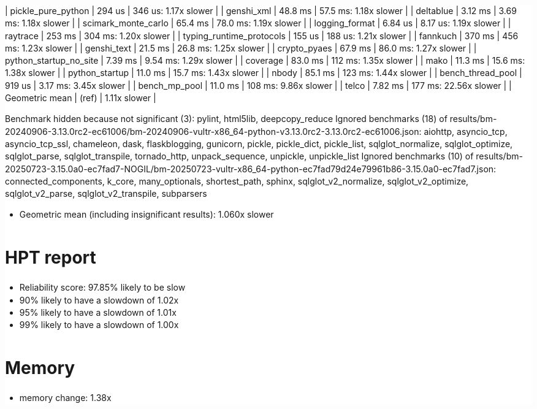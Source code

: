 | pickle_pure_python         | 294 us                                                       | 346 us: 1.17x slower                                                  |
| genshi_xml                 | 48.8 ms                                                      | 57.5 ms: 1.18x slower                                                 |
| deltablue                  | 3.12 ms                                                      | 3.69 ms: 1.18x slower                                                 |
| scimark_monte_carlo        | 65.4 ms                                                      | 78.0 ms: 1.19x slower                                                 |
| logging_format             | 6.84 us                                                      | 8.17 us: 1.19x slower                                                 |
| raytrace                   | 253 ms                                                       | 304 ms: 1.20x slower                                                  |
| typing_runtime_protocols   | 155 us                                                       | 188 us: 1.21x slower                                                  |
| fannkuch                   | 370 ms                                                       | 456 ms: 1.23x slower                                                  |
| genshi_text                | 21.5 ms                                                      | 26.8 ms: 1.25x slower                                                 |
| crypto_pyaes               | 67.9 ms                                                      | 86.0 ms: 1.27x slower                                                 |
| python_startup_no_site     | 7.39 ms                                                      | 9.54 ms: 1.29x slower                                                 |
| coverage                   | 83.0 ms                                                      | 112 ms: 1.35x slower                                                  |
| mako                       | 11.3 ms                                                      | 15.6 ms: 1.38x slower                                                 |
| python_startup             | 11.0 ms                                                      | 15.7 ms: 1.43x slower                                                 |
| nbody                      | 85.1 ms                                                      | 123 ms: 1.44x slower                                                  |
| bench_thread_pool          | 919 us                                                       | 3.17 ms: 3.45x slower                                                 |
| bench_mp_pool              | 11.0 ms                                                      | 108 ms: 9.86x slower                                                  |
| telco                      | 7.82 ms                                                      | 177 ms: 22.56x slower                                                 |
| Geometric mean             | (ref)                                                        | 1.11x slower                                                          |

Benchmark hidden because not significant (3): pylint, html5lib, deepcopy_reduce
Ignored benchmarks (18) of results/bm-20240906-3.13.0rc2-ec61006/bm-20240906-vultr-x86_64-python-v3.13.0rc2-3.13.0rc2-ec61006.json: aiohttp, asyncio_tcp, asyncio_tcp_ssl, chameleon, dask, flaskblogging, gunicorn, pickle, pickle_dict, pickle_list, sqlglot_normalize, sqlglot_optimize, sqlglot_parse, sqlglot_transpile, tornado_http, unpack_sequence, unpickle, unpickle_list
Ignored benchmarks (10) of results/bm-20250723-3.15.0a0-ec7fad7-NOGIL/bm-20250723-vultr-x86_64-python-ec7fad79d24e79961b86-3.15.0a0-ec7fad7.json: connected_components, k_core, many_optionals, shortest_path, sphinx, sqlglot_v2_normalize, sqlglot_v2_optimize, sqlglot_v2_parse, sqlglot_v2_transpile, subparsers

- Geometric mean (including insignificant results): 1.060x slower

# HPT report

- Reliability score: 97.85% likely to be slow
- 90% likely to have a slowdown of 1.02x
- 95% likely to have a slowdown of 1.01x
- 99% likely to have a slowdown of 1.00x

# Memory
- memory change: 1.38x